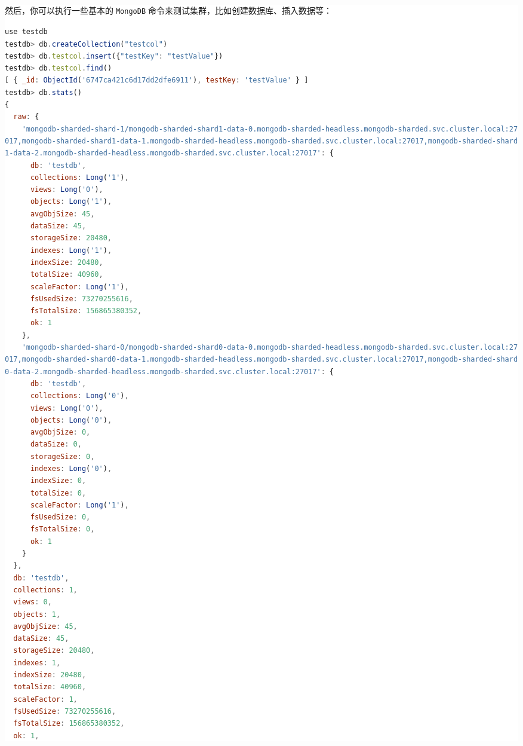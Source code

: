 然后，你可以执行一些基本的 `MongoDB` 命令来测试集群，比如创建数据库、插入数据等：

```javascript
use testdb
testdb> db.createCollection("testcol")
testdb> db.testcol.insert({"testKey": "testValue"})
testdb> db.testcol.find()
[ { _id: ObjectId('6747ca421c6d17dd2dfe6911'), testKey: 'testValue' } ]
testdb> db.stats()
{
  raw: {
    'mongodb-sharded-shard-1/mongodb-sharded-shard1-data-0.mongodb-sharded-headless.mongodb-sharded.svc.cluster.local:27017,mongodb-sharded-shard1-data-1.mongodb-sharded-headless.mongodb-sharded.svc.cluster.local:27017,mongodb-sharded-shard1-data-2.mongodb-sharded-headless.mongodb-sharded.svc.cluster.local:27017': {
      db: 'testdb',
      collections: Long('1'),
      views: Long('0'),
      objects: Long('1'),
      avgObjSize: 45,
      dataSize: 45,
      storageSize: 20480,
      indexes: Long('1'),
      indexSize: 20480,
      totalSize: 40960,
      scaleFactor: Long('1'),
      fsUsedSize: 73270255616,
      fsTotalSize: 156865380352,
      ok: 1
    },
    'mongodb-sharded-shard-0/mongodb-sharded-shard0-data-0.mongodb-sharded-headless.mongodb-sharded.svc.cluster.local:27017,mongodb-sharded-shard0-data-1.mongodb-sharded-headless.mongodb-sharded.svc.cluster.local:27017,mongodb-sharded-shard0-data-2.mongodb-sharded-headless.mongodb-sharded.svc.cluster.local:27017': {
      db: 'testdb',
      collections: Long('0'),
      views: Long('0'),
      objects: Long('0'),
      avgObjSize: 0,
      dataSize: 0,
      storageSize: 0,
      indexes: Long('0'),
      indexSize: 0,
      totalSize: 0,
      scaleFactor: Long('1'),
      fsUsedSize: 0,
      fsTotalSize: 0,
      ok: 1
    }
  },
  db: 'testdb',
  collections: 1,
  views: 0,
  objects: 1,
  avgObjSize: 45,
  dataSize: 45,
  storageSize: 20480,
  indexes: 1,
  indexSize: 20480,
  totalSize: 40960,
  scaleFactor: 1,
  fsUsedSize: 73270255616,
  fsTotalSize: 156865380352,
  ok: 1,
```